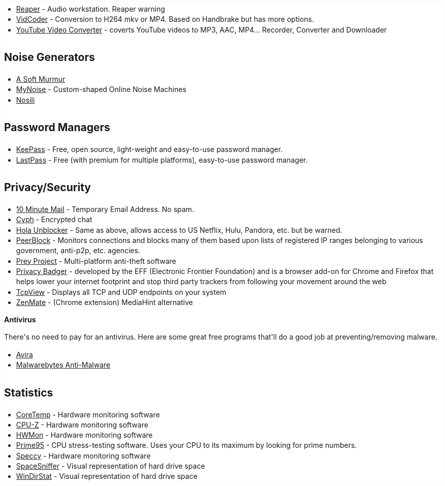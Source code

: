 * [Reaper](http://www.reaper.fm/) - Audio workstation. Reaper warning
* [VidCoder](http://vidcoder.net/) - Conversion to H264 mkv or MP4. Based on Handbrake but has more options.
* [YouTube Video Converter](http://www.clipconverter.cc/) - coverts YouTube videos to MP3, AAC, MP4... Recorder, Converter and Downloader  


## Noise Generators

* [A Soft Murmur](http://asoftmurmur.com/)
* [MyNoise](https://mynoise.net/noiseMachines.php) - Custom-shaped Online Noise Machines
* [Nosili](http://www.noisli.com/)


## Password Managers

* [KeePass](http://keepass.info/) - Free, open source, light-weight and easy-to-use password manager.  
* [LastPass](https://lastpass.com/) - Free (with premium for multiple platforms), easy-to-use password manager.  


## Privacy/Security

* [10 Minute Mail](http://10minutemail.com/10MinuteMail/index.html) - Temporary Email Address. No spam.
* [Cyph](https://www.cyph.com/) - Encrypted chat
* [Hola Unblocker](https://hola.org/) - Same as above, allows access to US Netflix, Hulu, Pandora, etc. but be warned.
* [PeerBlock](http://forums.peerblock.com/) - Monitors connections and blocks many of them based upon lists of registered IP ranges belonging to various government, anti-p2p, etc. agencies.
* [Prey Project](https://preyproject.com/) - Multi-platform anti-theft software  
* [Privacy Badger](https://www.eff.org/privacybadger) - developed by the EFF (Electronic Frontier Foundation) and is a browser add-on for Chrome and Firefox that helps lower your internet footprint and stop third party trackers from following your movement around the web
* [TcpView](https://technet.microsoft.com/en-us/sysinternals/bb897437.aspx) - Displays all TCP and UDP endpoints on your system
* [ZenMate](https://chrome.google.com/webstore/detail/z/fdcgdnkidjaadafnichfpabhfomcebme) - (Chrome extension) MediaHint alternative

**Antivirus**

There's no need to pay for an antivirus. Here are some great free programs that'll do a good job at preventing/removing malware.

* [Avira](https://www.avira.com/) 
* [Malwarebytes Anti-Malware](https://www.malwarebytes.com/)


## Statistics

* [CoreTemp](http://www.alcpu.com/CoreTemp/) - Hardware monitoring software
* [CPU-Z](http://www.cpuid.com/softwares/cpu-z.html) - Hardware monitoring software
* [HWMon](http://www.cpuid.com/softwares/hwmonitor.html) - Hardware monitoring software
* [Prime95](http://www.mersenne.org/download/) - CPU stress-testing software. Uses your CPU to its maximum by looking for prime numbers.
* [Speccy](https://www.piriform.com/speccy) - Hardware monitoring software
* [SpaceSniffer](http://www.uderzo.it/main_products/space_sniffer/) - Visual representation of hard drive space
* [WinDirStat](http://windirstat.info/) - Visual representation of hard drive space
